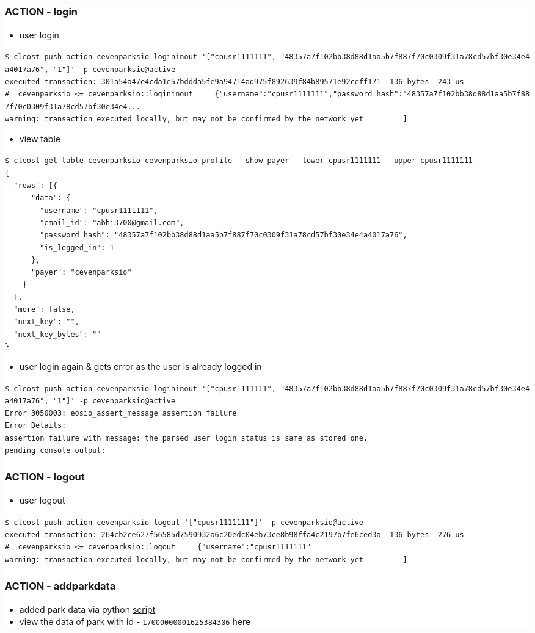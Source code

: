 ### ACTION - login
* user login
```console
$ cleost push action cevenparksio logininout '["cpusr1111111", "48357a7f102bb38d88d1aa5b7f887f70c0309f31a78cd57bf30e34e4a4017a76", "1"]' -p cevenparksio@active
executed transaction: 301a54a47e4cda1e57bddda5fe9a94714ad975f892639f84b89571e92ceff171  136 bytes  243 us
#  cevenparksio <= cevenparksio::logininout     {"username":"cpusr1111111","password_hash":"48357a7f102bb38d88d1aa5b7f887f70c0309f31a78cd57bf30e34e4...
warning: transaction executed locally, but may not be confirmed by the network yet         ]
```
* view table
```console
$ cleost get table cevenparksio cevenparksio profile --show-payer --lower cpusr1111111 --upper cpusr1111111
{
  "rows": [{
      "data": {
        "username": "cpusr1111111",
        "email_id": "abhi3700@gmail.com",
        "password_hash": "48357a7f102bb38d88d1aa5b7f887f70c0309f31a78cd57bf30e34e4a4017a76",
        "is_logged_in": 1
      },
      "payer": "cevenparksio"
    }
  ],
  "more": false,
  "next_key": "",
  "next_key_bytes": ""
}
```
* user login again & gets error as the user is already logged in
```console
$ cleost push action cevenparksio logininout '["cpusr1111111", "48357a7f102bb38d88d1aa5b7f887f70c0309f31a78cd57bf30e34e4a4017a76", "1"]' -p cevenparksio@active
Error 3050003: eosio_assert_message assertion failure
Error Details:
assertion failure with message: the parsed user login status is same as stored one.
pending console output:
```

### ACTION - logout
* user logout
```console
$ cleost push action cevenparksio logout '["cpusr1111111"]' -p cevenparksio@active
executed transaction: 264cb2ce627f56585d7590932a6c20edc04eb73ce8b98ffa4c2197b7fe6ced3a  136 bytes  276 us
#  cevenparksio <= cevenparksio::logout     {"username":"cpusr1111111"
warning: transaction executed locally, but may not be confirmed by the network yet         ]
```

### ACTION - addparkdata
* added park data via python [script](../data/uppark2.py)
* view the data of park with id - `17000000001625384306` [here](https://jungle3.bloks.io/account/cevenparksio?loadContract=true&tab=Tables&table=parkinfo&account=cevenparksio&scope=17000000001625384306&limit=100)
